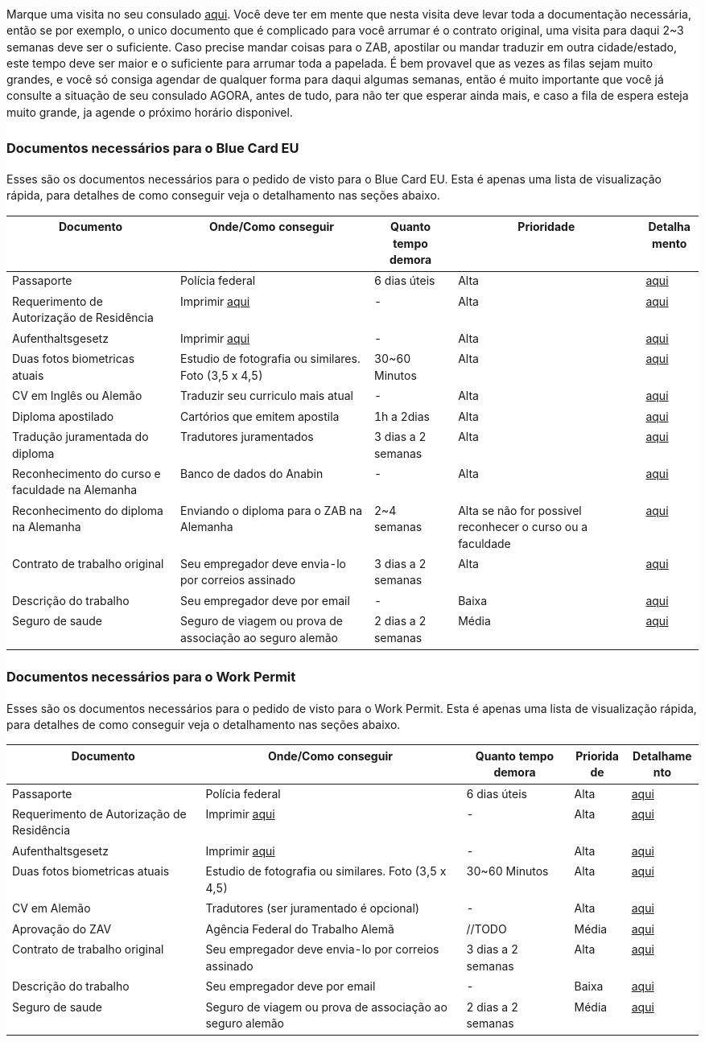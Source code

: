 Marque uma visita no seu consulado [aqui](https://brasil.diplo.de/br-pt/servicos/agendamento/1010152). Você deve ter em mente que nesta visita deve levar toda a documentação necessária, então se por exemplo, o unico documento que é complicado para você arrumar é o contrato original, uma visita para daqui 2\~3 semanas deve ser o suficiente. Caso precise mandar coisas para o ZAB, apostilar ou mandar traduzir em outra cidade/estado, este tempo deve ser maior e o suficiente para arrumar toda a papelada. É bem provavel que as vezes as filas sejam muito grandes, e você só consiga agendar de qualquer forma para daqui algumas semanas, então é muito importante que você já consulte a situação de seu consulado AGORA, antes de tudo, para não ter que esperar ainda mais, e caso a fila de espera esteja muito grande, ja agende o próximo horário disponivel.

### Documentos necessários para o Blue Card EU
Esses são os documentos necessários para o pedido de visto para o Blue Card EU. Esta é apenas uma lista de visualização rápida, para detalhes de como conseguir veja o detalhamento nas seções abaixo.

| Documento | Onde/Como conseguir | Quanto tempo demora | Prioridade | Detalhamento |
|-------------------------------------------------|----------------------------------------------------------|---------------------|------------------------------------------------------------|--------------|
| Passaporte | Polícia federal | 6 dias úteis | Alta | [aqui](#passaporte) |
| Requerimento de Autorização de Residência | Imprimir [aqui](https://brasil.diplo.de/blob/1050726/967001405d336a15e6b0c245ca9783da/antrag-auf-ein-nationales-visum-pt-data.pdf) | - | Alta | [aqui](#requerimento-de-autorização-de-residência) |
| Aufenthaltsgesetz | Imprimir [aqui](https://brasil.diplo.de/blob/1050722/d2b92816b4e3bc061fcdf7cc32d59ad1/belehrung-nach-53-und-54-aufenthg-pt-data.pdf) | - | Alta | [aqui](#aufenthaltsgesetz) |
| Duas fotos biometricas atuais | Estudio de fotografia ou similares. Foto (3,5 x 4,5) | 30~60 Minutos | Alta | [aqui](#duas-fotos-biometricas-atuais) |
| CV em Inglês ou Alemão | Traduzir seu curriculo mais atual | - | Alta | [aqui](#cv-em-inglês-ou-alemão) |
| Diploma apostilado | Cartórios que emitem apostila | 1h a 2dias | Alta | [aqui](#diploma-apostilado) |
| Tradução juramentada do diploma | Tradutores juramentados | 3 dias a 2 semanas | Alta | [aqui](#tradução-juramentada-do-diploma) |
| Reconhecimento do curso e faculdade na Alemanha | Banco de dados do Anabin | - | Alta | [aqui](#reconhecimento-do-curso-e-faculdade-na-alemanha) |
| Reconhecimento do diploma na Alemanha | Enviando o diploma para o ZAB na Alemanha | 2~4 semanas | Alta se não for possivel reconhecer o curso ou a faculdade | [aqui](#reconhecimento-do-diploma-na-alemanha) |
| Contrato de trabalho original | Seu empregador deve envia-lo por correios assinado | 3 dias a 2 semanas | Alta | [aqui](#contrato-de-trabalho-original) |
| Descrição do trabalho | Seu empregador deve por email | - | Baixa | [aqui](#descrição-do-trabalho) |
| Seguro de saude | Seguro de viagem ou prova de associação ao seguro alemão | 2 dias a 2 semanas | Média | [aqui](#seguro-de-saude) |

### Documentos necessários para o Work Permit
Esses são os documentos necessários para o pedido de visto para o Work Permit. Esta é apenas uma lista de visualização rápida, para detalhes de como conseguir veja o detalhamento nas seções abaixo.

| Documento | Onde/Como conseguir | Quanto tempo demora | Prioridade | Detalhamento |
|-------------------------------------------|----------------------------------------------------------|---------------------|------------|--------------|
| Passaporte | Polícia federal | 6 dias úteis | Alta | [aqui](#passaporte) |
| Requerimento de Autorização de Residência | Imprimir [aqui](https://brasil.diplo.de/blob/1050726/967001405d336a15e6b0c245ca9783da/antrag-auf-ein-nationales-visum-pt-data.pdf) | - | Alta | [aqui](#requerimento-de-autorização-de-residência) |
| Aufenthaltsgesetz | Imprimir [aqui](https://brasil.diplo.de/blob/1050722/d2b92816b4e3bc061fcdf7cc32d59ad1/belehrung-nach-53-und-54-aufenthg-pt-data.pdf) | - | Alta | [aqui](#aufenthaltsgesetz) |
| Duas fotos biometricas atuais | Estudio de fotografia ou similares. Foto (3,5 x 4,5) | 30~60 Minutos | Alta | [aqui](#duas-fotos-biometricas-atuais) |
| CV em Alemão | Tradutores (ser juramentado é opcional) | - | Alta | [aqui](#cv-em-alemão) |
| Aprovação do ZAV | Agência Federal do Trabalho Alemã | //TODO | Média | [aqui](#aprovação-do-zav) |
| Contrato de trabalho original | Seu empregador deve envia-lo por correios assinado | 3 dias a 2 semanas | Alta | [aqui](#contrato-de-trabalho-original) |
| Descrição do trabalho | Seu empregador deve por email | - | Baixa | [aqui](#descrição-do-trabalho) |
| Seguro de saude | Seguro de viagem ou prova de associação ao seguro alemão | 2 dias a 2 semanas | Média | [aqui](#seguro-de-saude) |
